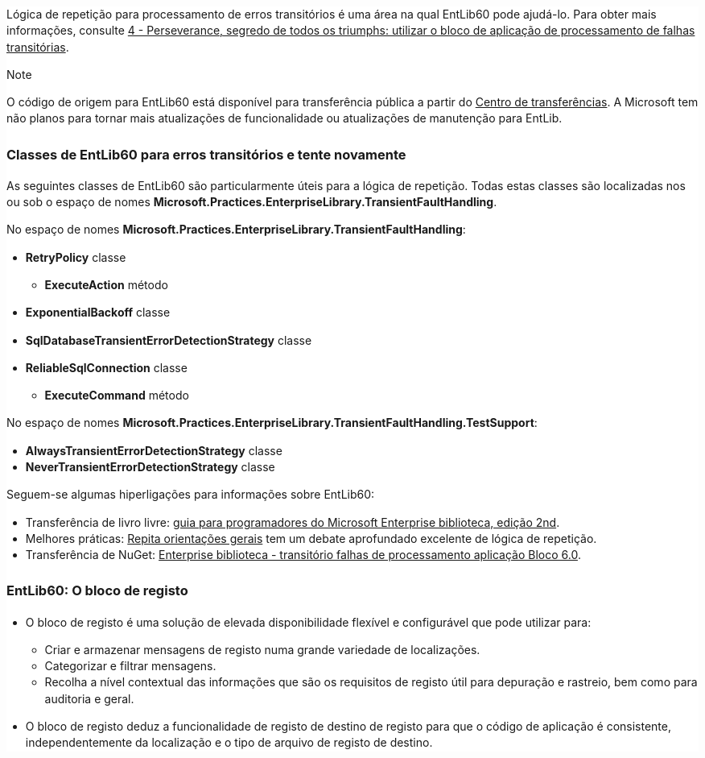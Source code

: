 Lógica de repetição para processamento de erros transitórios é uma área na qual EntLib60 pode ajudá-lo. Para obter mais informações, consulte [4 - Perseverance, segredo de todos os triumphs: utilizar o bloco de aplicação de processamento de falhas transitórias](http://msdn.microsoft.com/library/dn440719%28v=pandp.60%29.aspx).

> [!NOTE]
> O código de origem para EntLib60 está disponível para transferência pública a partir do [Centro de transferências](http://go.microsoft.com/fwlink/p/?LinkID=290898). A Microsoft tem não planos para tornar mais atualizações de funcionalidade ou atualizações de manutenção para EntLib.
> 
> 

<a id="entlib60-classes-for-transient-errors-and-retry" name="entlib60-classes-for-transient-errors-and-retry"></a>

### <a name="entlib60-classes-for-transient-errors-and-retry"></a>Classes de EntLib60 para erros transitórios e tente novamente
As seguintes classes de EntLib60 são particularmente úteis para a lógica de repetição. Todas estas classes são localizadas nos ou sob o espaço de nomes **Microsoft.Practices.EnterpriseLibrary.TransientFaultHandling**.

No espaço de nomes **Microsoft.Practices.EnterpriseLibrary.TransientFaultHandling**:

* **RetryPolicy** classe
  
  * **ExecuteAction** método
* **ExponentialBackoff** classe
* **SqlDatabaseTransientErrorDetectionStrategy** classe
* **ReliableSqlConnection** classe
  
  * **ExecuteCommand** método

No espaço de nomes **Microsoft.Practices.EnterpriseLibrary.TransientFaultHandling.TestSupport**:

* **AlwaysTransientErrorDetectionStrategy** classe
* **NeverTransientErrorDetectionStrategy** classe

Seguem-se algumas hiperligações para informações sobre EntLib60:

* Transferência de livro livre: [guia para programadores do Microsoft Enterprise biblioteca, edição 2nd](http://www.microsoft.com/download/details.aspx?id=41145).
* Melhores práticas: [Repita orientações gerais](../best-practices-retry-general.md) tem um debate aprofundado excelente de lógica de repetição.
* Transferência de NuGet: [Enterprise biblioteca - transitório falhas de processamento aplicação Bloco 6.0](http://www.nuget.org/packages/EnterpriseLibrary.TransientFaultHandling/).

<a id="entlib60-the-logging-block" name="entlib60-the-logging-block"></a>

### <a name="entlib60-the-logging-block"></a>EntLib60: O bloco de registo
* O bloco de registo é uma solução de elevada disponibilidade flexível e configurável que pode utilizar para:
  
  * Criar e armazenar mensagens de registo numa grande variedade de localizações.
  * Categorizar e filtrar mensagens.
  * Recolha a nível contextual das informações que são os requisitos de registo útil para depuração e rastreio, bem como para auditoria e geral.
* O bloco de registo deduz a funcionalidade de registo de destino de registo para que o código de aplicação é consistente, independentemente da localização e o tipo de arquivo de registo de destino.


[step-4-connect-resiliently-to-sql-with-ado-net-a78n]: https://docs.microsoft.com/sql/connect/ado-net/step-4-connect-resiliently-to-sql-with-ado-net
[step-4-connect-resiliently-to-sql-with-php-p42h]: https://docs.microsoft.com/sql/connect/php/step-4-connect-resiliently-to-sql-with-php